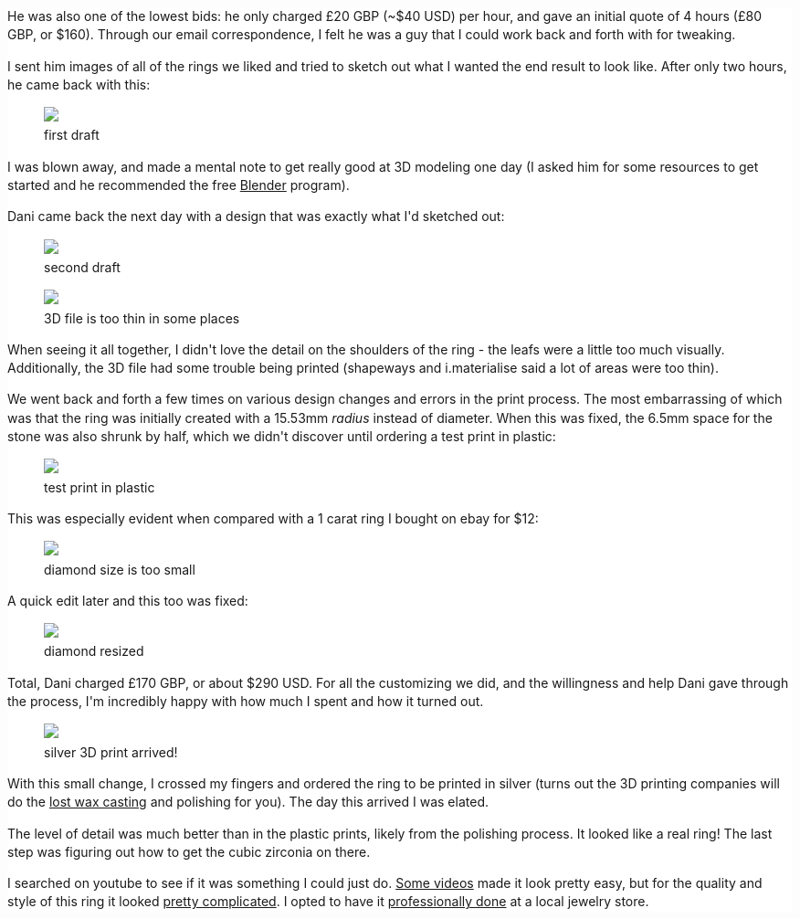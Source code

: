 He was also one of the lowest bids: he only charged £20 GBP (~$40 USD) per hour, and gave an initial quote of 4 hours (£80 GBP, or $160). Through our email correspondence, I felt he was a guy that I could work back and forth with for tweaking.

I sent him images of all of the rings we liked and tried to sketch out what I wanted the end result to look like. After only two hours, he came back with this:

<figure class="center-overflow"><img src="http://i.imgur.com/ZS6Gz0y.jpg" /><figcaption>first draft</figcaption></figure>

I was blown away, and made a mental note to get really good at 3D modeling one day (I asked him for some resources to get started and he recommended the free [Blender](http://www.blender.org/) program).

Dani came back the next day with a design that was exactly what I'd sketched out:

<figure class="center-overflow"><img src="http://i.imgur.com/qxOfsz7.jpg" /><figcaption>second draft</figcaption></figure>

<figure class="left-overflow"><img src="http://i.imgur.com/VDYm1TYl.png" /><figcaption>3D file is too thin in some places</figcaption></figure>

When seeing it all together, I didn't love the detail on the shoulders of the ring - the leafs were a little too much visually. Additionally, the 3D file had some trouble being printed (shapeways and i.materialise said a lot of areas were too thin).

We went back and forth a few times on various design changes and errors in the print process. The most embarrassing of which was that the ring was initially created with a 15.53mm *radius* instead of diameter. When this was fixed, the 6.5mm space for the stone was also shrunk by half, which we didn't discover until ordering a test print in plastic:

<figure class="center"><img src="http://i.imgur.com/bQSnAU6l.jpg" /><figcaption>test print in plastic</figcaption></figure>

This was especially evident when compared with a 1 carat ring I bought on ebay for $12:

<figure class="center"><img src="http://i.imgur.com/nDCfpZKl.jpg" /><figcaption>diamond size is too small</figcaption></figure>

A quick edit later and this too was fixed:

<figure class="center"><img src="http://i.imgur.com/MBYAnEDl.jpg" /><figcaption>diamond resized</figcaption></figure>

Total, Dani charged £170 GBP, or about $290 USD. For all the customizing we did, and the willingness and help Dani gave through the process, I'm incredibly happy with how much I spent and how it turned out.

<figure class="left-overflow"><img src="http://i.imgur.com/J9h27qMl.jpg" /><figcaption>silver 3D print arrived!</figcaption></figure>

With this small change, I crossed my fingers and ordered the ring to be printed in silver (turns out the 3D printing companies will do the [lost wax casting](https://www.youtube.com/watch?v=kvgYwYbvM0c) and polishing for you). The day this arrived I was elated.

The level of detail was much better than in the plastic prints, likely from the polishing process. It looked like a real ring! The last step was figuring out how to get the cubic zirconia on there.

I searched on youtube to see if it was something I could just do. [Some videos](https://www.youtube.com/watch?v=eE78pKFgdHQ) made it look pretty easy, but for the quality and style of this ring it looked [pretty complicated](https://www.youtube.com/watch?v=aKtCOw3tLCA). I opted to have it [professionally done](https://www.youtube.com/watch?v=dgQRuYv2XSM) at a local jewelry store.
